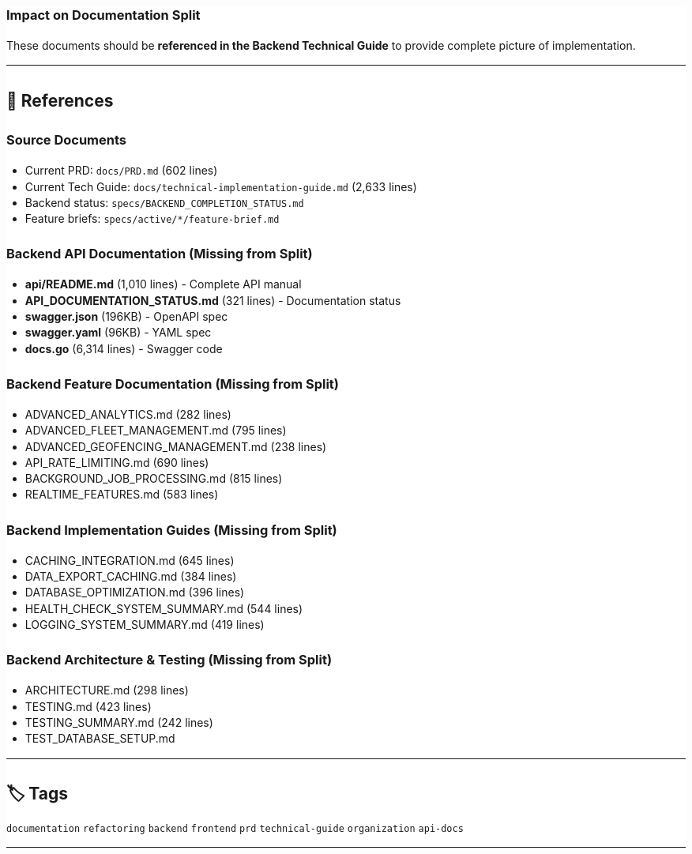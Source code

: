 ### Impact on Documentation Split

These documents should be **referenced in the Backend Technical Guide** to provide complete picture of implementation.

---

## 📎 References

### Source Documents
- Current PRD: `docs/PRD.md` (602 lines)
- Current Tech Guide: `docs/technical-implementation-guide.md` (2,633 lines)
- Backend status: `specs/BACKEND_COMPLETION_STATUS.md`
- Feature briefs: `specs/active/*/feature-brief.md`

### Backend API Documentation (Missing from Split)
- **api/README.md** (1,010 lines) - Complete API manual
- **API_DOCUMENTATION_STATUS.md** (321 lines) - Documentation status
- **swagger.json** (196KB) - OpenAPI spec
- **swagger.yaml** (96KB) - YAML spec
- **docs.go** (6,314 lines) - Swagger code

### Backend Feature Documentation (Missing from Split)
- ADVANCED_ANALYTICS.md (282 lines)
- ADVANCED_FLEET_MANAGEMENT.md (795 lines)
- ADVANCED_GEOFENCING_MANAGEMENT.md (238 lines)
- API_RATE_LIMITING.md (690 lines)
- BACKGROUND_JOB_PROCESSING.md (815 lines)
- REALTIME_FEATURES.md (583 lines)

### Backend Implementation Guides (Missing from Split)
- CACHING_INTEGRATION.md (645 lines)
- DATA_EXPORT_CACHING.md (384 lines)
- DATABASE_OPTIMIZATION.md (396 lines)
- HEALTH_CHECK_SYSTEM_SUMMARY.md (544 lines)
- LOGGING_SYSTEM_SUMMARY.md (419 lines)

### Backend Architecture & Testing (Missing from Split)
- ARCHITECTURE.md (298 lines)
- TESTING.md (423 lines)
- TESTING_SUMMARY.md (242 lines)
- TEST_DATABASE_SETUP.md

---

## 🏷️ Tags
`documentation` `refactoring` `backend` `frontend` `prd` `technical-guide` `organization` `api-docs`

---